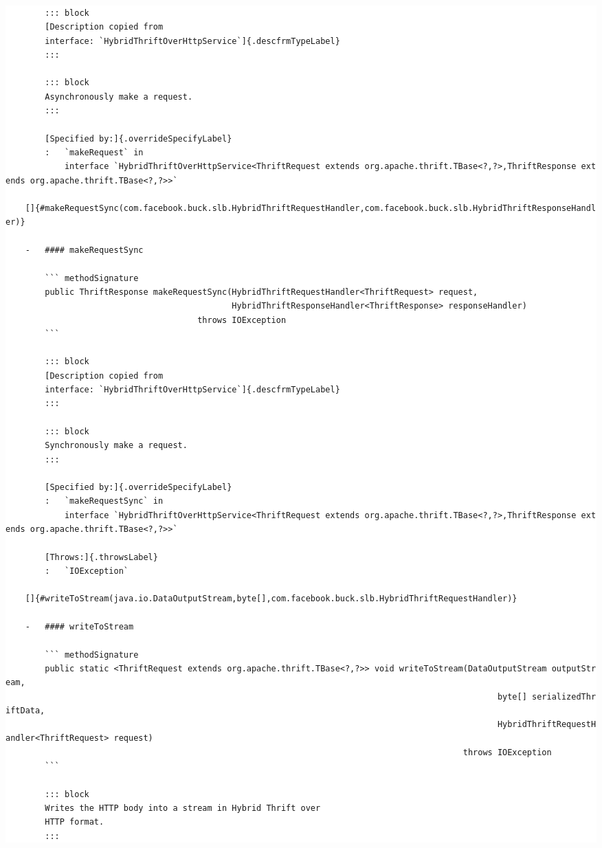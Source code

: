             ::: block
            [Description copied from
            interface: `HybridThriftOverHttpService`]{.descfrmTypeLabel}
            :::

            ::: block
            Asynchronously make a request.
            :::

            [Specified by:]{.overrideSpecifyLabel}
            :   `makeRequest` in
                interface `HybridThriftOverHttpService<ThriftRequest extends org.apache.thrift.TBase<?,​?>,​ThriftResponse extends org.apache.thrift.TBase<?,​?>>`

        []{#makeRequestSync(com.facebook.buck.slb.HybridThriftRequestHandler,com.facebook.buck.slb.HybridThriftResponseHandler)}

        -   #### makeRequestSync

            ``` methodSignature
            public ThriftResponse makeRequestSync​(HybridThriftRequestHandler<ThriftRequest> request,
                                                  HybridThriftResponseHandler<ThriftResponse> responseHandler)
                                           throws IOException
            ```

            ::: block
            [Description copied from
            interface: `HybridThriftOverHttpService`]{.descfrmTypeLabel}
            :::

            ::: block
            Synchronously make a request.
            :::

            [Specified by:]{.overrideSpecifyLabel}
            :   `makeRequestSync` in
                interface `HybridThriftOverHttpService<ThriftRequest extends org.apache.thrift.TBase<?,​?>,​ThriftResponse extends org.apache.thrift.TBase<?,​?>>`

            [Throws:]{.throwsLabel}
            :   `IOException`

        []{#writeToStream(java.io.DataOutputStream,byte[],com.facebook.buck.slb.HybridThriftRequestHandler)}

        -   #### writeToStream

            ``` methodSignature
            public static <ThriftRequest extends org.apache.thrift.TBase<?,​?>> void writeToStream​(DataOutputStream outputStream,
                                                                                                        byte[] serializedThriftData,
                                                                                                        HybridThriftRequestHandler<ThriftRequest> request)
                                                                                                 throws IOException
            ```

            ::: block
            Writes the HTTP body into a stream in Hybrid Thrift over
            HTTP format.
            :::
